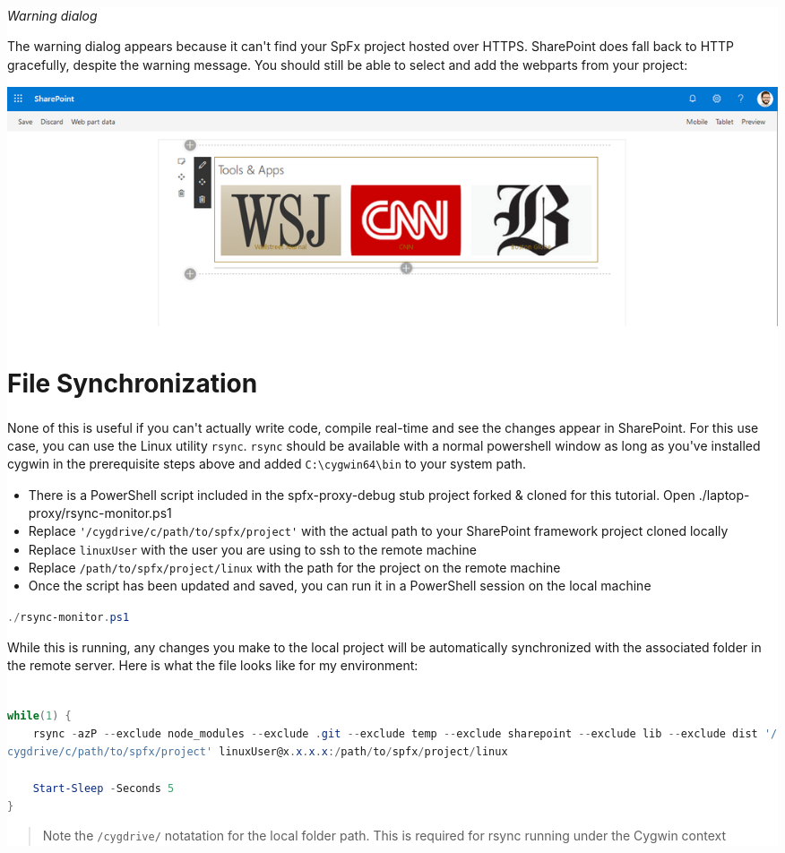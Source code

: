 *Warning dialog*

The warning dialog appears because it can't find your SpFx project hosted over HTTPS.  SharePoint does fall back to HTTP gracefully, despite the warning message.  You should still be able to select and add the webparts from your project:

![add webparts from project](./tutorial-images/spfx-tools-apps.png)



# File Synchronization
None of this is useful if you can't actually write code, compile real-time and see the changes appear in SharePoint.  For this use case, you can use the Linux utility `rsync`.  `rsync` should be available with a normal powershell window as long as you've installed cygwin in the prerequisite steps above and added `C:\cygwin64\bin` to your system path.

* There is a PowerShell script included in the spfx-proxy-debug stub project forked & cloned for this tutorial.  Open ./laptop-proxy/rsync-monitor.ps1
* Replace `'/cygdrive/c/path/to/spfx/project'` with the actual path to your SharePoint framework project cloned locally
* Replace `linuxUser` with the user you are using to ssh to the remote machine
* Replace `/path/to/spfx/project/linux` with the path for the project on the remote machine
* Once the script has been updated and saved, you can run it in a PowerShell session on the local machine
```powershell
./rsync-monitor.ps1
```
While this is running, any changes you make to the local project will be automatically synchronized with the associated folder in the remote server.  Here is what the file looks like for my environment:

```powershell

while(1) {
    rsync -azP --exclude node_modules --exclude .git --exclude temp --exclude sharepoint --exclude lib --exclude dist '/cygdrive/c/path/to/spfx/project' linuxUser@x.x.x.x:/path/to/spfx/project/linux

    Start-Sleep -Seconds 5
}
```
> Note the `/cygdrive/` notatation for the local folder path.  This is required for rsync running under the Cygwin context
